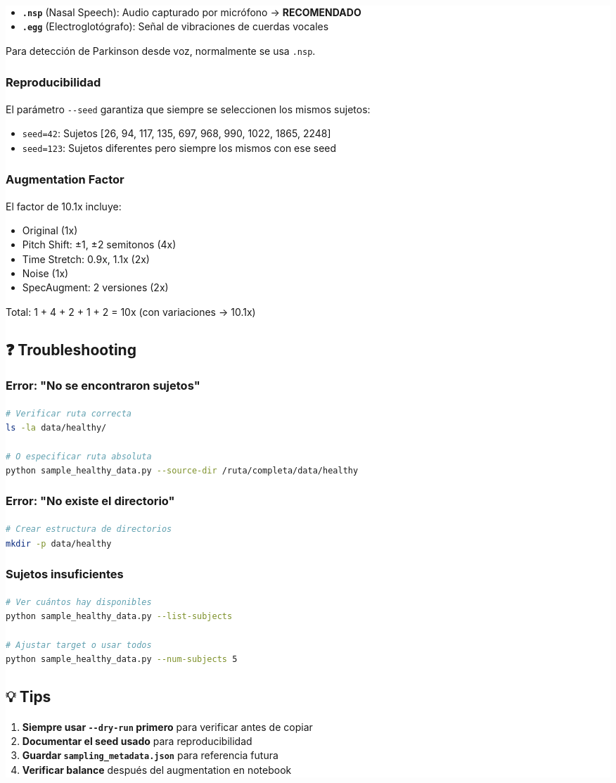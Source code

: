 - **`.nsp`** (Nasal Speech): Audio capturado por micrófono → **RECOMENDADO**
- **`.egg`** (Electroglotógrafo): Señal de vibraciones de cuerdas vocales

Para detección de Parkinson desde voz, normalmente se usa `.nsp`.

### Reproducibilidad

El parámetro `--seed` garantiza que siempre se seleccionen los mismos sujetos:
- `seed=42`: Sujetos [26, 94, 117, 135, 697, 968, 990, 1022, 1865, 2248]
- `seed=123`: Sujetos diferentes pero siempre los mismos con ese seed

### Augmentation Factor

El factor de 10.1x incluye:
- Original (1x)
- Pitch Shift: ±1, ±2 semitonos (4x)
- Time Stretch: 0.9x, 1.1x (2x)
- Noise (1x)
- SpecAugment: 2 versiones (2x)

Total: 1 + 4 + 2 + 1 + 2 = 10x (con variaciones → 10.1x)

## ❓ Troubleshooting

### Error: "No se encontraron sujetos"
```bash
# Verificar ruta correcta
ls -la data/healthy/

# O especificar ruta absoluta
python sample_healthy_data.py --source-dir /ruta/completa/data/healthy
```

### Error: "No existe el directorio"
```bash
# Crear estructura de directorios
mkdir -p data/healthy
```

### Sujetos insuficientes
```bash
# Ver cuántos hay disponibles
python sample_healthy_data.py --list-subjects

# Ajustar target o usar todos
python sample_healthy_data.py --num-subjects 5
```

## 💡 Tips

1. **Siempre usar `--dry-run` primero** para verificar antes de copiar
2. **Documentar el seed usado** para reproducibilidad
3. **Guardar `sampling_metadata.json`** para referencia futura
4. **Verificar balance** después del augmentation en notebook
